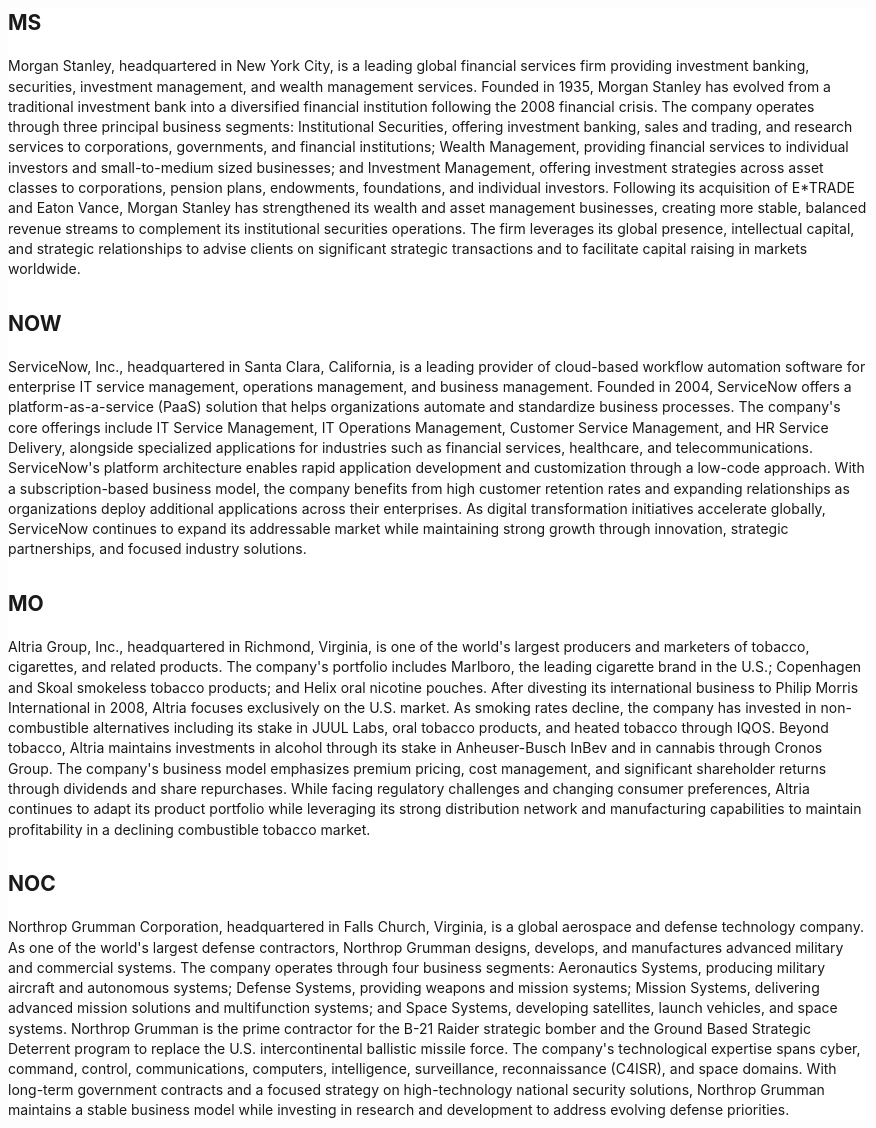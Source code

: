## MS

Morgan Stanley, headquartered in New York City, is a leading global financial services firm providing investment banking, securities, investment management, and wealth management services. Founded in 1935, Morgan Stanley has evolved from a traditional investment bank into a diversified financial institution following the 2008 financial crisis. The company operates through three principal business segments: Institutional Securities, offering investment banking, sales and trading, and research services to corporations, governments, and financial institutions; Wealth Management, providing financial services to individual investors and small-to-medium sized businesses; and Investment Management, offering investment strategies across asset classes to corporations, pension plans, endowments, foundations, and individual investors. Following its acquisition of E*TRADE and Eaton Vance, Morgan Stanley has strengthened its wealth and asset management businesses, creating more stable, balanced revenue streams to complement its institutional securities operations. The firm leverages its global presence, intellectual capital, and strategic relationships to advise clients on significant strategic transactions and to facilitate capital raising in markets worldwide.

## NOW

ServiceNow, Inc., headquartered in Santa Clara, California, is a leading provider of cloud-based workflow automation software for enterprise IT service management, operations management, and business management. Founded in 2004, ServiceNow offers a platform-as-a-service (PaaS) solution that helps organizations automate and standardize business processes. The company's core offerings include IT Service Management, IT Operations Management, Customer Service Management, and HR Service Delivery, alongside specialized applications for industries such as financial services, healthcare, and telecommunications. ServiceNow's platform architecture enables rapid application development and customization through a low-code approach. With a subscription-based business model, the company benefits from high customer retention rates and expanding relationships as organizations deploy additional applications across their enterprises. As digital transformation initiatives accelerate globally, ServiceNow continues to expand its addressable market while maintaining strong growth through innovation, strategic partnerships, and focused industry solutions.

## MO

Altria Group, Inc., headquartered in Richmond, Virginia, is one of the world's largest producers and marketers of tobacco, cigarettes, and related products. The company's portfolio includes Marlboro, the leading cigarette brand in the U.S.; Copenhagen and Skoal smokeless tobacco products; and Helix oral nicotine pouches. After divesting its international business to Philip Morris International in 2008, Altria focuses exclusively on the U.S. market. As smoking rates decline, the company has invested in non-combustible alternatives including its stake in JUUL Labs, oral tobacco products, and heated tobacco through IQOS. Beyond tobacco, Altria maintains investments in alcohol through its stake in Anheuser-Busch InBev and in cannabis through Cronos Group. The company's business model emphasizes premium pricing, cost management, and significant shareholder returns through dividends and share repurchases. While facing regulatory challenges and changing consumer preferences, Altria continues to adapt its product portfolio while leveraging its strong distribution network and manufacturing capabilities to maintain profitability in a declining combustible tobacco market.

## NOC

Northrop Grumman Corporation, headquartered in Falls Church, Virginia, is a global aerospace and defense technology company. As one of the world's largest defense contractors, Northrop Grumman designs, develops, and manufactures advanced military and commercial systems. The company operates through four business segments: Aeronautics Systems, producing military aircraft and autonomous systems; Defense Systems, providing weapons and mission systems; Mission Systems, delivering advanced mission solutions and multifunction systems; and Space Systems, developing satellites, launch vehicles, and space systems. Northrop Grumman is the prime contractor for the B-21 Raider strategic bomber and the Ground Based Strategic Deterrent program to replace the U.S. intercontinental ballistic missile force. The company's technological expertise spans cyber, command, control, communications, computers, intelligence, surveillance, reconnaissance (C4ISR), and space domains. With long-term government contracts and a focused strategy on high-technology national security solutions, Northrop Grumman maintains a stable business model while investing in research and development to address evolving defense priorities.
